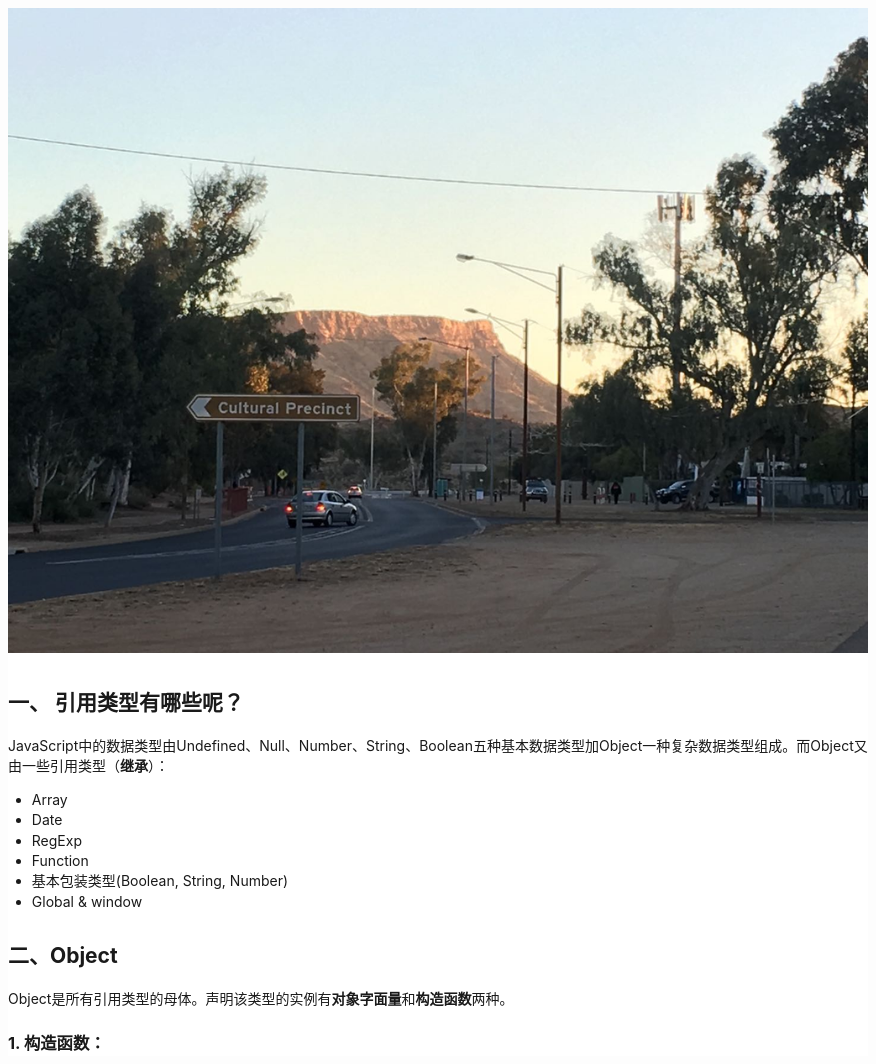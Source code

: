![2](./2.jpeg)

## 一、 引用类型有哪些呢？

JavaScript中的数据类型由Undefined、Null、Number、String、Boolean五种基本数据类型加Object一种复杂数据类型组成。而Object又由一些引用类型（**继承**）：

* Array
* Date
* RegExp
* Function
* 基本包装类型(Boolean, String, Number)
* Global & window

## 二、Object

Object是所有引用类型的母体。声明该类型的实例有**对象字面量**和**构造函数**两种。

### 1. 构造函数：
